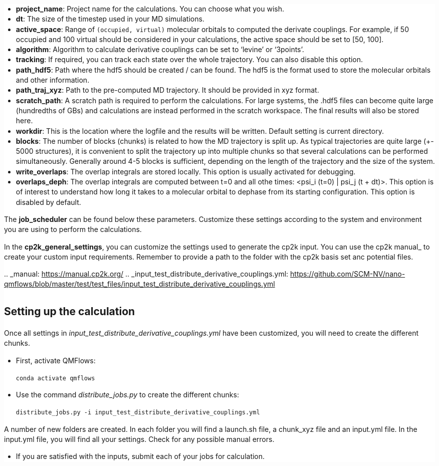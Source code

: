 - **project_name**: Project name for the calculations. You can choose what you wish. 
- **dt**: The size of the timestep used in your MD simulations. 
- **active_space**: Range of `(occupied, virtual)` molecular orbitals to computed the derivate couplings. For example, if 50 occupied and 100 virtual should be considered in your calculations, the active space should be set to [50, 100]. 
- **algorithm**: Algorithm to calculate derivative couplings can be set to ‘levine’ or ‘3points’.
- **tracking**: If required, you can track each state over the whole trajectory. You can also disable this option.  
- **path_hdf5**: Path where the hdf5 should be created / can be found. The hdf5 is the format used to store the molecular orbitals and other information. 
- **path_traj_xyz**: Path to the pre-computed MD trajectory. It should be provided in xyz format. 
- **scratch_path**: A scratch path is required to perform the calculations. For large systems, the .hdf5 files can become quite large (hundredths of GBs) and calculations are instead performed in the scratch workspace. The final results will also be stored here.
- **workdir**: This is the location where the logfile and the results will be written. Default setting is current directory.
- **blocks**: The number of blocks (chunks) is related to how the MD trajectory is split up. As typical trajectories are quite large (+- 5000 structures), it is convenient to split the trajectory up into multiple chunks so that several calculations can be performed simultaneously. Generally around 4-5 blocks is sufficient, depending on the length of the trajectory and the size of the system. 
- **write_overlaps**: The overlap integrals are stored locally. This option is usually activated for debugging.
- **overlaps_deph**: The overlap integrals are computed between t=0 and all othe times: <psi_i (t=0) | psi_j (t + dt)>. This option is of interest to understand how long it takes to a molecular orbital to dephase from its starting configuration. This option is disabled by default. 

The **job_scheduler** can be found below these parameters. Customize these settings according to the system and environment you are using to perform the calculations. 

In the **cp2k_general_settings**, you can customize the settings used to generate the cp2k input. You can use the cp2k manual_ to create your custom input requirements. Remember to provide a path to the folder with the cp2k basis set anc potential files.

.. _manual: https://manual.cp2k.org/
.. _input_test_distribute_derivative_couplings.yml: https://github.com/SCM-NV/nano-qmflows/blob/master/test/test_files/input_test_distribute_derivative_couplings.yml

Setting up the calculation 
---------------------------

Once all settings in *input_test_distribute_derivative_couplings.yml* have been customized, you will need to create the different chunks. 
  
- First, activate QMFlows:

  ``conda activate qmflows``  

- Use the command *distribute_jobs.py* to create the different chunks:

  ``distribute_jobs.py -i input_test_distribute_derivative_couplings.yml``

A number of new folders are created. In each folder you will find a launch.sh file, a chunk_xyz file and an input.yml file. In the input.yml file, you will find all your settings. Check for any possible manual errors.

- If you are satisfied with the inputs, submit each of your jobs for calculation.


[homepage]: https://www.contributor-covenant.org